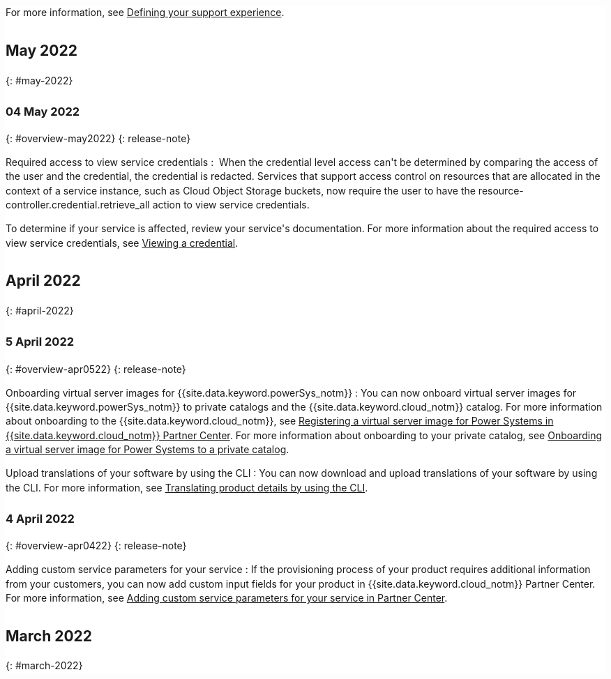 For more information, see [Defining your support experience](/docs/sell?topic=sell-saas-support-details).

## May 2022
{: #may-2022}

### 04 May 2022
{: #overview-may2022}
{: release-note}

Required access to view service credentials
:    When the credential level access can't be determined by comparing the access of the user and the credential, the credential is redacted. Services that support access control on resources that are allocated in the context of a service instance, such as Cloud Object Storage buckets, now require the user to have the resource-controller.credential.retrieve_all action to view service credentials.

To determine if your service is affected, review your service's documentation. For more information about the required access to view service credentials, see [Viewing a credential](/docs/account?topic=account-service_credentials&interface=ui#viewing-credentials-ui). 

## April 2022
{: #april-2022}

### 5 April 2022
{: #overview-apr0522}
{: release-note}

Onboarding virtual server images for {{site.data.keyword.powerSys_notm}}
:   You can now onboard virtual server images for {{site.data.keyword.powerSys_notm}} to private catalogs and the {{site.data.keyword.cloud_notm}} catalog. For more information about onboarding to the {{site.data.keyword.cloud_notm}}, see [Registering a virtual server image for Power Systems in {{site.data.keyword.cloud_notm}} Partner Center](/docs/sell?topic=sell-vsipower-register). For more information about onboarding to your private catalog, see [Onboarding a virtual server image for Power Systems to a private catalog](/docs/sell?topic=sell-vsipower-onboard).

Upload translations of your software by using the CLI
:   You can now download and upload translations of your software by using the CLI. For more information, see [Translating product details by using the CLI](/docs/account?topic=account-translate-product-details).

### 4 April 2022
{: #overview-apr0422}
{: release-note}

Adding custom service parameters for your service
:  If the provisioning process of your product requires additional information from your customers, you can now add custom input fields for your product in {{site.data.keyword.cloud_notm}} Partner Center. For more information, see [Adding custom service parameters for your service in Partner Center](/docs/sell?topic=sell-service-add-custom-parameters).

## March 2022
{: #march-2022}
